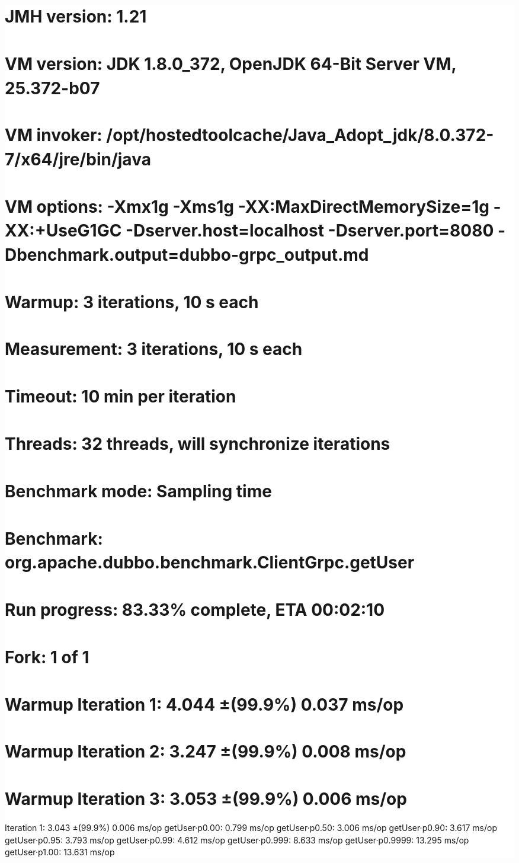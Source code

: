 
# JMH version: 1.21
# VM version: JDK 1.8.0_372, OpenJDK 64-Bit Server VM, 25.372-b07
# VM invoker: /opt/hostedtoolcache/Java_Adopt_jdk/8.0.372-7/x64/jre/bin/java
# VM options: -Xmx1g -Xms1g -XX:MaxDirectMemorySize=1g -XX:+UseG1GC -Dserver.host=localhost -Dserver.port=8080 -Dbenchmark.output=dubbo-grpc_output.md
# Warmup: 3 iterations, 10 s each
# Measurement: 3 iterations, 10 s each
# Timeout: 10 min per iteration
# Threads: 32 threads, will synchronize iterations
# Benchmark mode: Sampling time
# Benchmark: org.apache.dubbo.benchmark.ClientGrpc.getUser

# Run progress: 83.33% complete, ETA 00:02:10
# Fork: 1 of 1
# Warmup Iteration   1: 4.044 ±(99.9%) 0.037 ms/op
# Warmup Iteration   2: 3.247 ±(99.9%) 0.008 ms/op
# Warmup Iteration   3: 3.053 ±(99.9%) 0.006 ms/op
Iteration   1: 3.043 ±(99.9%) 0.006 ms/op
                 getUser·p0.00:   0.799 ms/op
                 getUser·p0.50:   3.006 ms/op
                 getUser·p0.90:   3.617 ms/op
                 getUser·p0.95:   3.793 ms/op
                 getUser·p0.99:   4.612 ms/op
                 getUser·p0.999:  8.633 ms/op
                 getUser·p0.9999: 13.295 ms/op
                 getUser·p1.00:   13.631 ms/op
